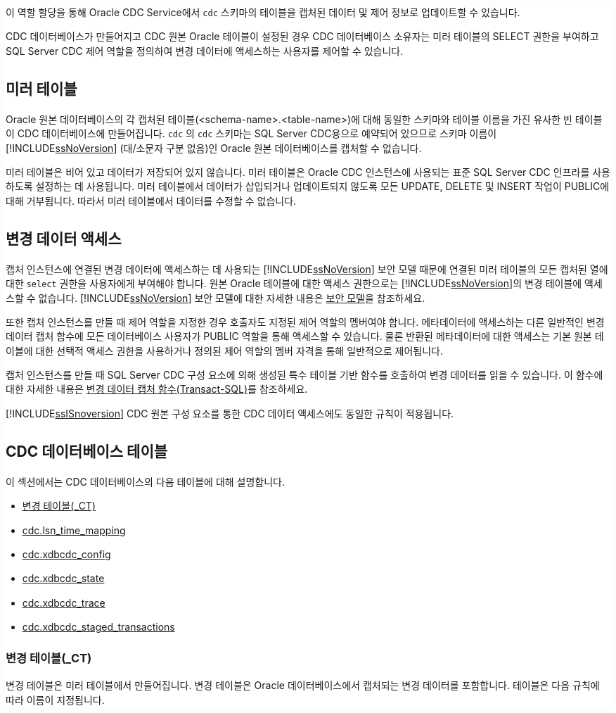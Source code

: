  이 역할 할당을 통해 Oracle CDC Service에서 `cdc` 스키마의 테이블을 캡처된 데이터 및 제어 정보로 업데이트할 수 있습니다.  
  
 CDC 데이터베이스가 만들어지고 CDC 원본 Oracle 테이블이 설정된 경우 CDC 데이터베이스 소유자는 미러 테이블의 SELECT 권한을 부여하고 SQL Server CDC 제어 역할을 정의하여 변경 데이터에 액세스하는 사용자를 제어할 수 있습니다.  
  
## <a name="mirror-tables"></a>미러 테이블  
 Oracle 원본 데이터베이스의 각 캡처된 테이블(\<schema-name>.\<table-name>)에 대해 동일한 스키마와 테이블 이름을 가진 유사한 빈 테이블이 CDC 데이터베이스에 만들어집니다. `cdc` 의 `cdc` 스키마는 SQL Server CDC용으로 예약되어 있으므로 스키마 이름이 [!INCLUDE[ssNoVersion](../../includes/ssnoversion-md.md)] (대/소문자 구분 없음)인 Oracle 원본 데이터베이스를 캡처할 수 없습니다.  
  
 미러 테이블은 비어 있고 데이터가 저장되어 있지 않습니다. 미러 테이블은 Oracle CDC 인스턴스에 사용되는 표준 SQL Server CDC 인프라를 사용하도록 설정하는 데 사용됩니다. 미러 테이블에서 데이터가 삽입되거나 업데이트되지 않도록 모든 UPDATE, DELETE 및 INSERT 작업이 PUBLIC에 대해 거부됩니다. 따라서 미러 테이블에서 데이터를 수정할 수 없습니다.  
  
## <a name="access-to-change-data"></a>변경 데이터 액세스  
 캡처 인스턴스에 연결된 변경 데이터에 액세스하는 데 사용되는 [!INCLUDE[ssNoVersion](../../includes/ssnoversion-md.md)] 보안 모델 때문에 연결된 미러 테이블의 모든 캡처된 열에 대한 `select` 권한을 사용자에게 부여해야 합니다. 원본 Oracle 테이블에 대한 액세스 권한으로는 [!INCLUDE[ssNoVersion](../../includes/ssnoversion-md.md)]의 변경 테이블에 액세스할 수 없습니다. [!INCLUDE[ssNoVersion](../../includes/ssnoversion-md.md)] 보안 모델에 대한 자세한 내용은 [보안 모델](https://go.microsoft.com/fwlink/?LinkId=231151)을 참조하세요.  
  
 또한 캡처 인스턴스를 만들 때 제어 역할을 지정한 경우 호출자도 지정된 제어 역할의 멤버여야 합니다. 메타데이터에 액세스하는 다른 일반적인 변경 데이터 캡처 함수에 모든 데이터베이스 사용자가 PUBLIC 역할을 통해 액세스할 수 있습니다. 물론 반환된 메타데이터에 대한 액세스는 기본 원본 테이블에 대한 선택적 액세스 권한을 사용하거나 정의된 제어 역할의 멤버 자격을 통해 일반적으로 제어됩니다.  
  
 캡처 인스턴스를 만들 때 SQL Server CDC 구성 요소에 의해 생성된 특수 테이블 기반 함수를 호출하여 변경 데이터를 읽을 수 있습니다. 이 함수에 대한 자세한 내용은 [변경 데이터 캡처 함수(Transact-SQL)](https://go.microsoft.com/fwlink/?LinkId=231152)를 참조하세요.  
  
 [!INCLUDE[ssISnoversion](../../includes/ssisnoversion-md.md)] CDC 원본 구성 요소를 통한 CDC 데이터 액세스에도 동일한 규칙이 적용됩니다.  
  
## <a name="the-cdc-database-tables"></a>CDC 데이터베이스 테이블  
 이 섹션에서는 CDC 데이터베이스의 다음 테이블에 대해 설명합니다.  
  
-   [변경 테이블(_CT)](../../integration-services/change-data-capture/the-oracle-cdc-databases.md#BKMK_Change_Tables_CT)  
  
-   [cdc.lsn_time_mapping](../../integration-services/change-data-capture/the-oracle-cdc-databases.md#BKMK_cdclsn_time_mapping)  
  
-   [cdc.xdbcdc_config](../../integration-services/change-data-capture/the-oracle-cdc-databases.md#BKMK_cdcxdbcdc_config)  
  
-   [cdc.xdbcdc_state](../../integration-services/change-data-capture/the-oracle-cdc-databases.md#BKMK_cdcxdbcdc_state)  
  
-   [cdc.xdbcdc_trace](../../integration-services/change-data-capture/the-oracle-cdc-databases.md#BKMK_cdcxdbcdc_trace)  
  
-   [cdc.xdbcdc_staged_transactions](../../integration-services/change-data-capture/the-oracle-cdc-databases.md#BKMK_cdcxdbcdc_staged_transactions)  
  
###  <a name="change-tables-_ct"></a><a name="BKMK_Change_Tables_CT"></a> 변경 테이블(_CT)  
 변경 테이블은 미러 테이블에서 만들어집니다. 변경 테이블은 Oracle 데이터베이스에서 캡처되는 변경 데이터를 포함합니다. 테이블은 다음 규칙에 따라 이름이 지정됩니다.  
  